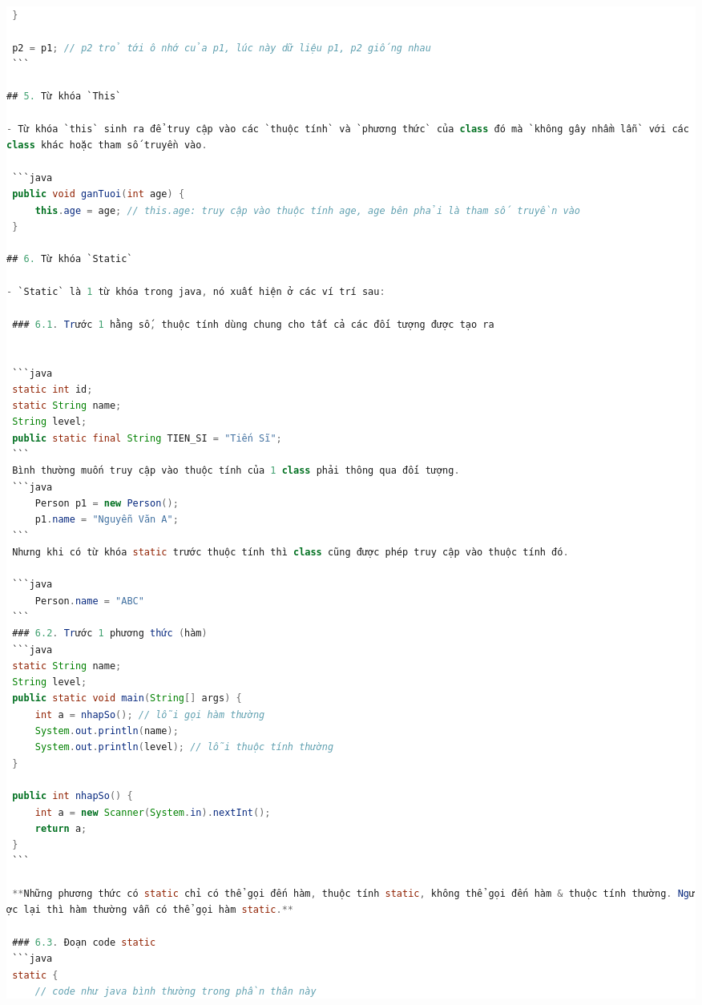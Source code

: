    ```java
    }
    
    p2 = p1; // p2 trỏ tới ô nhớ của p1, lúc này dữ liệu p1, p2 giống nhau
    ```

## 5. Từ khóa `This`

- Từ khóa `this` sinh ra để truy cập vào các `thuộc tính` và `phương thức` của class đó mà `không gây nhầm lẫn` với các class khác hoặc tham số truyền vào.

    ```java
    public void ganTuoi(int age) {
        this.age = age; // this.age: truy cập vào thuộc tính age, age bên phải là tham số truyền vào
    }

## 6. Từ khóa `Static`

- `Static` là 1 từ khóa trong java, nó xuất hiện ở các ví trí sau:
    
    ### 6.1. Trước 1 hằng số, thuộc tính dùng chung cho tất cả các đối tượng được tạo ra

    
    ```java 
    static int id;
    static String name;
    String level;
    public static final String TIEN_SI = "Tiến Sĩ";
    ```
    Bình thường muốn truy cập vào thuộc tính của 1 class phải thông qua đối tượng. 
    ```java
        Person p1 = new Person();
        p1.name = "Nguyễn Văn A";
    ```
    Nhưng khi có từ khóa static trước thuộc tính thì class cũng được phép truy cập vào thuộc tính đó. 

    ```java 
        Person.name = "ABC"
    ```
    ### 6.2. Trước 1 phương thức (hàm)
    ```java
    static String name;
    String level;
    public static void main(String[] args) {
        int a = nhapSo(); // lỗi gọi hàm thường
        System.out.println(name);
        System.out.println(level); // lỗi thuộc tính thường
    }

    public int nhapSo() {
        int a = new Scanner(System.in).nextInt();
        return a;
    }
    ```

    **Những phương thức có static chỉ có thể gọi đến hàm, thuộc tính static, không thể gọi đến hàm & thuộc tính thường. Ngược lại thì hàm thường vẫn có thể gọi hàm static.**

    ### 6.3. Đoạn code static
    ```java
    static {
        // code như java bình thường trong phần thân này
   ```